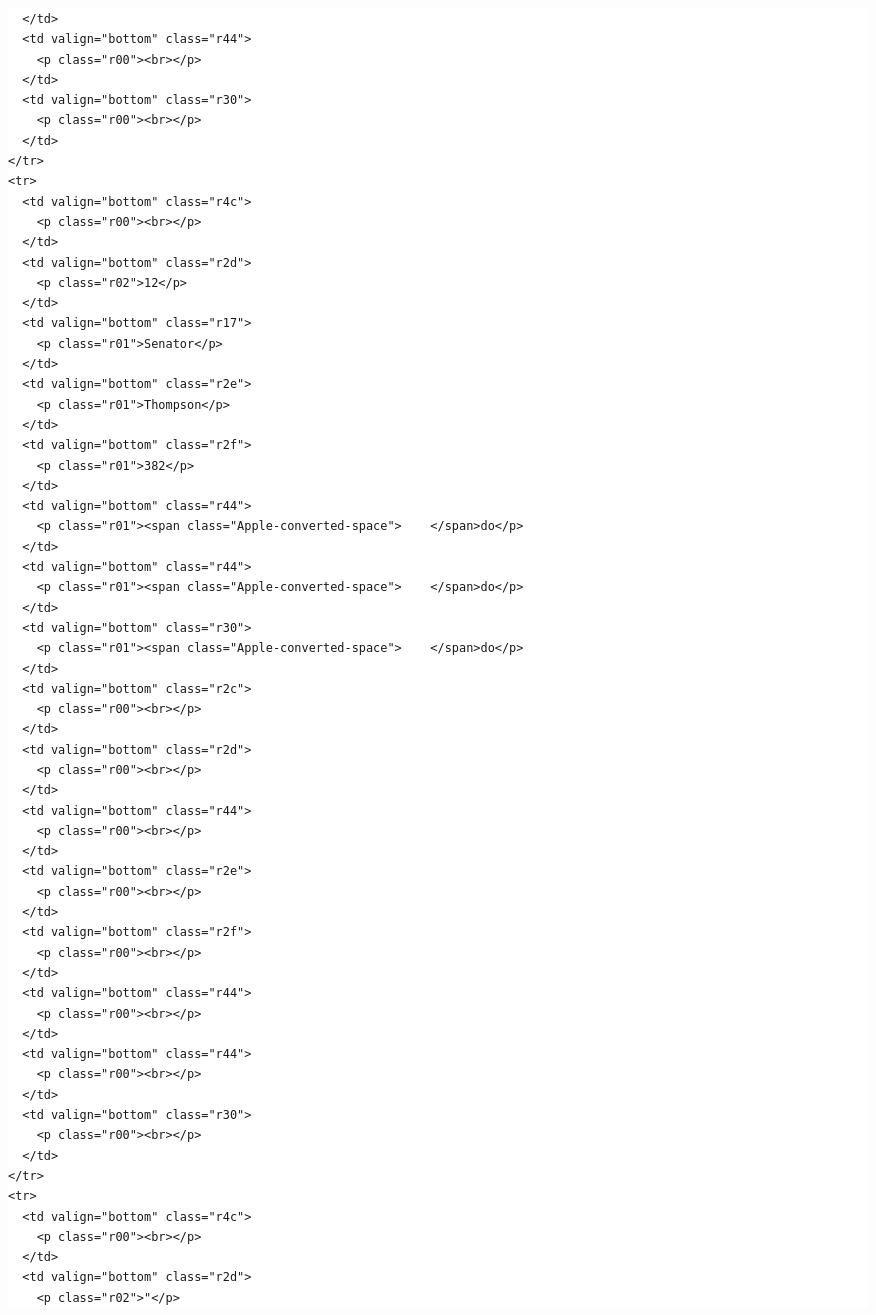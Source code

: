       </td>
      <td valign="bottom" class="r44">
        <p class="r00"><br></p>
      </td>
      <td valign="bottom" class="r30">
        <p class="r00"><br></p>
      </td>
    </tr>
    <tr>
      <td valign="bottom" class="r4c">
        <p class="r00"><br></p>
      </td>
      <td valign="bottom" class="r2d">
        <p class="r02">12</p>
      </td>
      <td valign="bottom" class="r17">
        <p class="r01">Senator</p>
      </td>
      <td valign="bottom" class="r2e">
        <p class="r01">Thompson</p>
      </td>
      <td valign="bottom" class="r2f">
        <p class="r01">382</p>
      </td>
      <td valign="bottom" class="r44">
        <p class="r01"><span class="Apple-converted-space">    </span>do</p>
      </td>
      <td valign="bottom" class="r44">
        <p class="r01"><span class="Apple-converted-space">    </span>do</p>
      </td>
      <td valign="bottom" class="r30">
        <p class="r01"><span class="Apple-converted-space">    </span>do</p>
      </td>
      <td valign="bottom" class="r2c">
        <p class="r00"><br></p>
      </td>
      <td valign="bottom" class="r2d">
        <p class="r00"><br></p>
      </td>
      <td valign="bottom" class="r44">
        <p class="r00"><br></p>
      </td>
      <td valign="bottom" class="r2e">
        <p class="r00"><br></p>
      </td>
      <td valign="bottom" class="r2f">
        <p class="r00"><br></p>
      </td>
      <td valign="bottom" class="r44">
        <p class="r00"><br></p>
      </td>
      <td valign="bottom" class="r44">
        <p class="r00"><br></p>
      </td>
      <td valign="bottom" class="r30">
        <p class="r00"><br></p>
      </td>
    </tr>
    <tr>
      <td valign="bottom" class="r4c">
        <p class="r00"><br></p>
      </td>
      <td valign="bottom" class="r2d">
        <p class="r02">"</p>